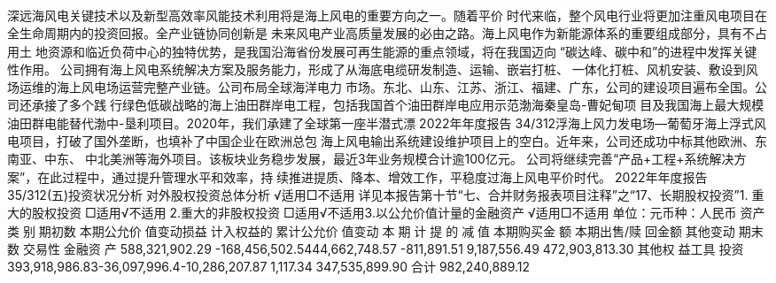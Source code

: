 深远海风电关键技术以及新型高效率风能技术利用将是海上风电的重要方向之一。随着平价
时代来临，整个风电行业将更加注重风电项目在全生命周期内的投资回报。全产业链协同创新是
未来风电产业高质量发展的必由之路。海上风电作为新能源体系的重要组成部分，具有不占用土
地资源和临近负荷中心的独特优势，是我国沿海省份发展可再生能源的重点领域，将在我国迈向
“碳达峰、碳中和”的进程中发挥关键性作用。
公司拥有海上风电系统解决方案及服务能力，形成了从海底电缆研发制造、运输、嵌岩打桩、
一体化打桩、风机安装、敷设到风场运维的海上风电场运营完整产业链。公司布局全球海洋电力
市场。东北、山东、江苏、浙江、福建、广东，公司的建设项目遍布全国。公司还承接了多个践
行绿色低碳战略的海上油田群岸电工程，包括我国首个油田群岸电应用示范渤海秦皇岛-曹妃甸项
目及我国海上最大规模油田群电能替代渤中-垦利项目。2020年，我们承建了全球第一座半潜式漂
2022年年度报告
34/312浮海上风力发电场—葡萄牙海上浮式风电项目，打破了国外垄断，也填补了中国企业在欧洲总包
海上风电输出系统建设维护项目上的空白。近年来，公司还成功中标其他欧洲、东南亚、中东、
中北美洲等海外项目。该板块业务稳步发展，最近3年业务规模合计逾100亿元。
公司将继续完善“产品+工程+系统解决方案”，在此过程中，通过提升管理水平和效率，持
续推进提质、降本、增效工作，平稳度过海上风电平价时代。
2022年年度报告
35/312(五)投资状况分析
对外股权投资总体分析
√适用□不适用
详见本报告第十节“七、合并财务报表项目注释”之“17、长期股权投资”1.
重大的股权投资
□适用√不适用
2.重大的非股权投资
□适用√不适用3.以公允价值计量的金融资产
√适用□不适用
单位：元币种：人民币
资产类
别
期初数
本期公允价
值变动损益
计入权益的
累计公允价
值变动
本
期
计
提
的
减
值
本期购买金
额
本期出售/赎
回金额
其他变动
期末数
交易性
金融资
产
588,321,902.29
-168,456,502.5444,662,748.57
-811,891.51
9,187,556.49
472,903,813.30
其他权
益工具
投资
393,918,986.83-36,097,996.4-10,286,207.87
1,117.34
347,535,899.90
合计
982,240,889.12